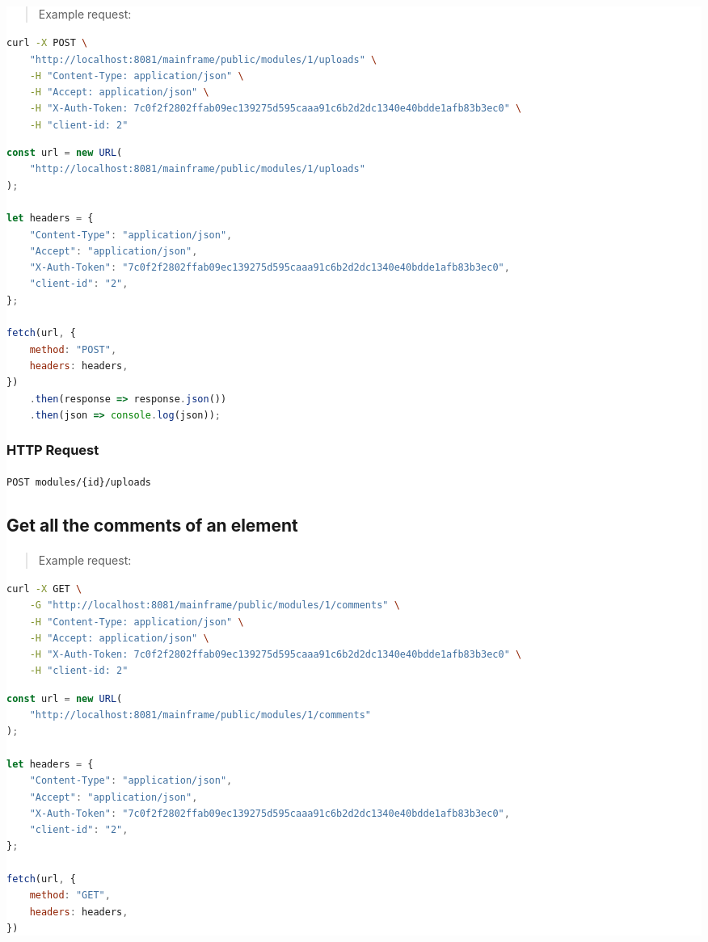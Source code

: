 > Example request:

```bash
curl -X POST \
    "http://localhost:8081/mainframe/public/modules/1/uploads" \
    -H "Content-Type: application/json" \
    -H "Accept: application/json" \
    -H "X-Auth-Token: 7c0f2f2802ffab09ec139275d595caaa91c6b2d2dc1340e40bdde1afb83b3ec0" \
    -H "client-id: 2"
```

```javascript
const url = new URL(
    "http://localhost:8081/mainframe/public/modules/1/uploads"
);

let headers = {
    "Content-Type": "application/json",
    "Accept": "application/json",
    "X-Auth-Token": "7c0f2f2802ffab09ec139275d595caaa91c6b2d2dc1340e40bdde1afb83b3ec0",
    "client-id": "2",
};

fetch(url, {
    method: "POST",
    headers: headers,
})
    .then(response => response.json())
    .then(json => console.log(json));
```



### HTTP Request
`POST modules/{id}/uploads`





## Get all the comments of an element

> Example request:

```bash
curl -X GET \
    -G "http://localhost:8081/mainframe/public/modules/1/comments" \
    -H "Content-Type: application/json" \
    -H "Accept: application/json" \
    -H "X-Auth-Token: 7c0f2f2802ffab09ec139275d595caaa91c6b2d2dc1340e40bdde1afb83b3ec0" \
    -H "client-id: 2"
```

```javascript
const url = new URL(
    "http://localhost:8081/mainframe/public/modules/1/comments"
);

let headers = {
    "Content-Type": "application/json",
    "Accept": "application/json",
    "X-Auth-Token": "7c0f2f2802ffab09ec139275d595caaa91c6b2d2dc1340e40bdde1afb83b3ec0",
    "client-id": "2",
};

fetch(url, {
    method: "GET",
    headers: headers,
})
```
